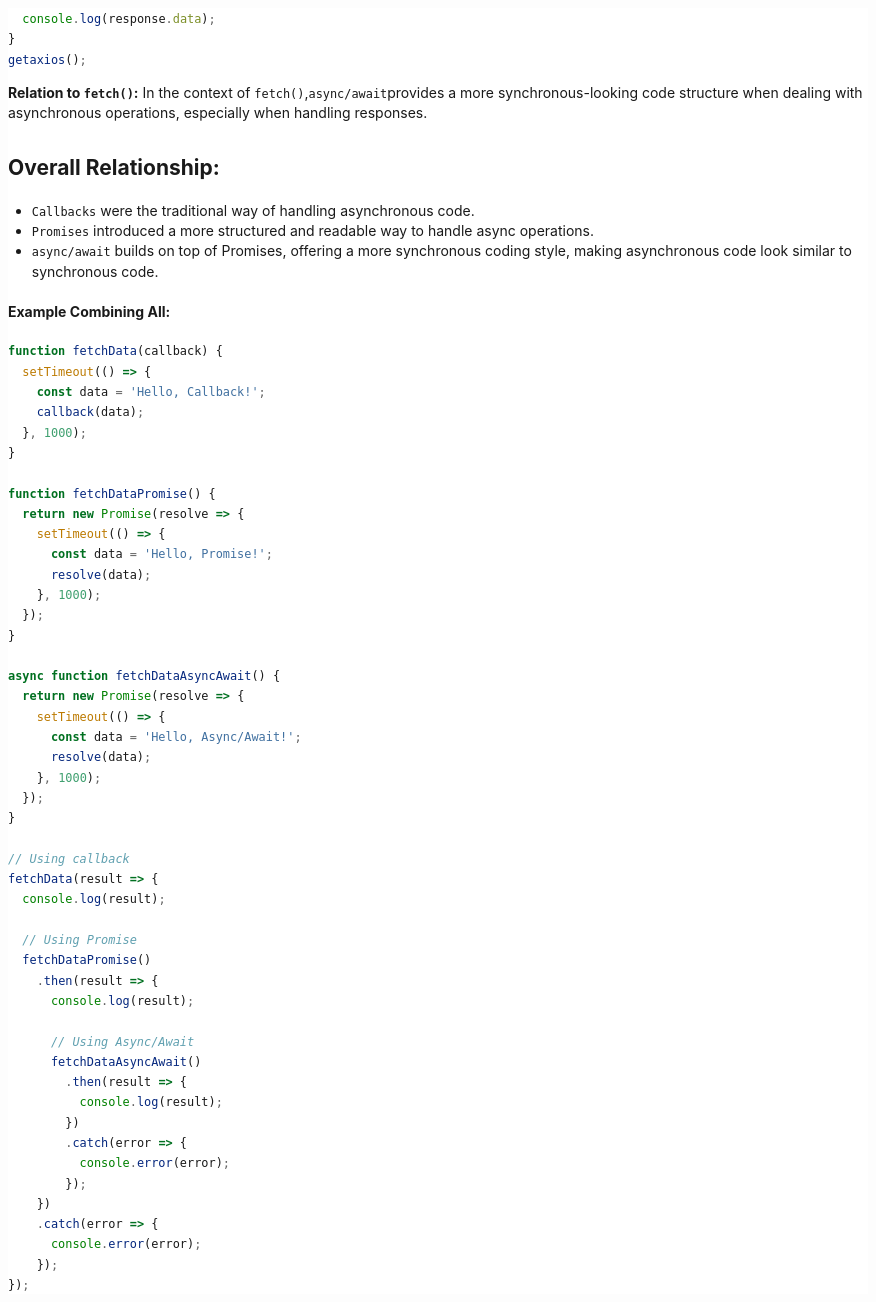 ```javascript
  console.log(response.data);
}
getaxios();
```
**Relation to `fetch()`:** In the context of `fetch()`,` async/await `provides a more synchronous-looking code structure when dealing with asynchronous operations, especially when handling responses.

## Overall Relationship:
- `Callbacks` were the traditional way of handling asynchronous code.
- `Promises` introduced a more structured and readable way to   handle async operations.
- `async/await` builds on top of Promises, offering a more  synchronous coding style, making asynchronous code look similar to synchronous code.
#### Example Combining All:
```javascript
function fetchData(callback) {
  setTimeout(() => {
    const data = 'Hello, Callback!';
    callback(data);
  }, 1000);
}

function fetchDataPromise() {
  return new Promise(resolve => {
    setTimeout(() => {
      const data = 'Hello, Promise!';
      resolve(data);
    }, 1000);
  });
}

async function fetchDataAsyncAwait() {
  return new Promise(resolve => {
    setTimeout(() => {
      const data = 'Hello, Async/Await!';
      resolve(data);
    }, 1000);
  });
}

// Using callback
fetchData(result => {
  console.log(result);

  // Using Promise
  fetchDataPromise()
    .then(result => {
      console.log(result);

      // Using Async/Await
      fetchDataAsyncAwait()
        .then(result => {
          console.log(result);
        })
        .catch(error => {
          console.error(error);
        });
    })
    .catch(error => {
      console.error(error);
    });
});
```